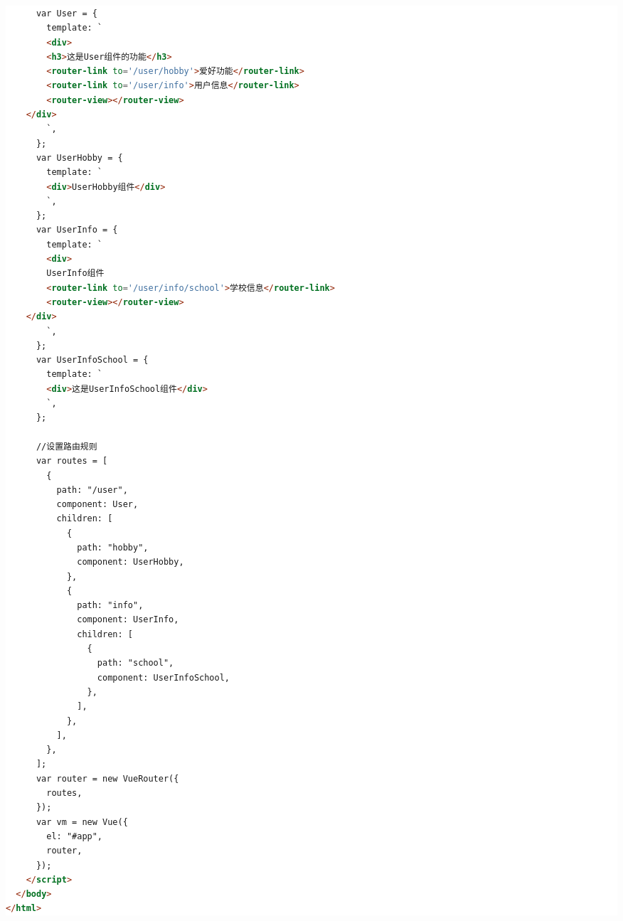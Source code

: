 ```html
      var User = {
        template: `
        <div>
        <h3>这是User组件的功能</h3>
        <router-link to='/user/hobby'>爱好功能</router-link>
        <router-link to='/user/info'>用户信息</router-link>
        <router-view></router-view>
    </div>
        `,
      };
      var UserHobby = {
        template: `
        <div>UserHobby组件</div>
        `,
      };
      var UserInfo = {
        template: `
        <div>
        UserInfo组件
        <router-link to='/user/info/school'>学校信息</router-link>
        <router-view></router-view>
    </div>
        `,
      };
      var UserInfoSchool = {
        template: `
        <div>这是UserInfoSchool组件</div>
        `,
      };

      //设置路由规则
      var routes = [
        {
          path: "/user",
          component: User,
          children: [
            {
              path: "hobby",
              component: UserHobby,
            },
            {
              path: "info",
              component: UserInfo,
              children: [
                {
                  path: "school",
                  component: UserInfoSchool,
                },
              ],
            },
          ],
        },
      ];
      var router = new VueRouter({
        routes,
      });
      var vm = new Vue({
        el: "#app",
        router,
      });
    </script>
  </body>
</html>
```